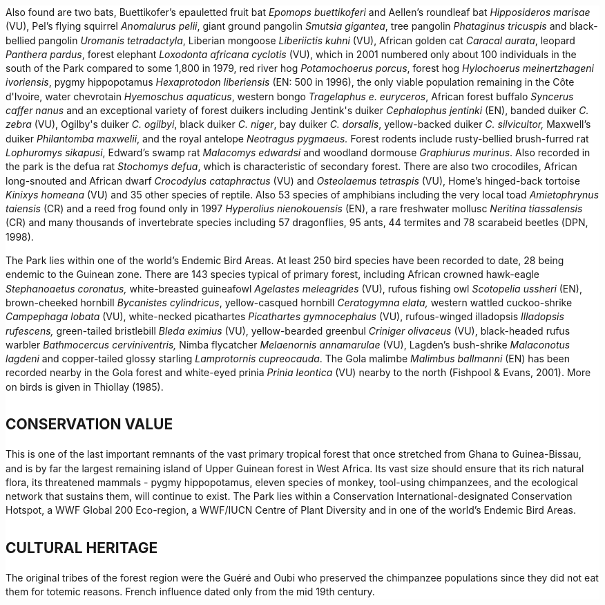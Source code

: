 Also found are two bats, Buettikofer’s epauletted fruit bat *Epomops buettikoferi* and Aellen’s roundleaf bat *Hipposideros marisae* (VU), Pel’s flying squirrel *Anomalurus pelii*, giant ground pangolin *Smutsia gigantea*, tree pangolin *Phataginus tricuspis* and black-bellied pangolin *Uromanis tetradactyla*, Liberian mongoose *Liberiictis kuhni* (VU), African golden cat *Caracal aurata*, leopard *Panthera pardus*, forest elephant *Loxodonta africana cyclotis* (VU), which in 2001 numbered only about 100 individuals in the south of the Park compared to some 1,800 in 1979, red river hog *Potamochoerus porcus*, forest hog *Hylochoerus meinertzhageni ivoriensis*, pygmy hippopotamus *Hexaprotodon liberiensis* (EN: 500 in 1996), the only viable population remaining in the Côte d'Ivoire, water chevrotain *Hyemoschus aquaticus*, western bongo *Tragelaphus e. euryceros*, African forest buffalo *Syncerus caffer nanus* and an exceptional variety of forest duikers including Jentink's duiker *Cephalophus jentinki* (EN), banded duiker *C. zebra* (VU), Ogilby's duiker *C. ogilbyi*, black duiker *C. niger*, bay duiker *C. dorsalis*, yellow-backed duiker *C. silvicultor,* Maxwell’s duiker *Philantomba maxwelii*, and the royal antelope *Neotragus pygmaeus.* Forest rodents include rusty-bellied brush-furred rat *Lophuromys sikapusi*, Edward’s swamp rat *Malacomys edwardsi* and woodland dormouse *Graphiurus murinus*. Also recorded in the park is the defua rat *Stochomys defua*, which is characteristic of secondary forest. There are also two crocodiles, African long-snouted and African dwarf *Crocodylus cataphractus* (VU) and *Osteolaemus tetraspis* (VU), Home’s hinged-back tortoise *Kinixys homeana* (VU) and 35 other species of reptile. Also 53 species of amphibians including the very local toad *Amietophrynus taiensis* (CR) and a reed frog found only in 1997 *Hyperolius nienokouensis* (EN), a rare freshwater mollusc *Neritina tiassalensis* (CR) and many thousands of invertebrate species including 57 dragonflies, 95 ants, 44 termites and 78 scarabeid beetles (DPN, 1998).

The Park lies within one of the world’s Endemic Bird Areas. At least 250 bird species have been recorded to date, 28 being endemic to the Guinean zone. There are 143 species typical of primary forest, including African crowned hawk-eagle *Stephanoaetus coronatus,* white-breasted guineafowl *Agelastes meleagrides* (VU), rufous fishing owl *Scotopelia ussheri* (EN), brown-cheeked hornbill *Bycanistes cylindricus*, yellow-casqued hornbill *Ceratogymna elata,* western wattled cuckoo-shrike *Campephaga lobata* (VU), white-necked picathartes *Picathartes gymnocephalus* (VU), rufous-winged illadopsis *Illadopsis rufescens,* green-tailed bristlebill *Bleda eximius* (VU), yellow-bearded greenbul *Criniger olivaceus* (VU), black-headed rufus warbler *Bathmocercus cerviniventris,* Nimba flycatcher *Melaenornis annamarulae* (VU), Lagden’s bush-shrike *Malaconotus lagdeni* and copper-tailed glossy starling *Lamprotornis cupreocauda*. The Gola malimbe *Malimbus ballmanni* (EN) has been recorded nearby in the Gola forest and white-eyed prinia *Prinia leontica* (VU) nearby to the north (Fishpool & Evans, 2001). More on birds is given in Thiollay (1985).

CONSERVATION VALUE
------------------

This is one of the last important remnants of the vast primary tropical forest that once stretched from Ghana to Guinea-Bissau, and is by far the largest remaining island of Upper Guinean forest in West Africa. Its vast size should ensure that its rich natural flora, its threatened mammals - pygmy hippopotamus, eleven species of monkey, tool-using chimpanzees, and the ecological network that sustains them, will continue to exist. The Park lies within a Conservation International-designated Conservation Hotspot, a WWF Global 200 Eco-region, a WWF/IUCN Centre of Plant Diversity and in one of the world’s Endemic Bird Areas.

CULTURAL HERITAGE
-----------------

The original tribes of the forest region were the Guéré and Oubi who preserved the chimpanzee populations since they did not eat them for totemic reasons. French influence dated only from the mid 19th century.
